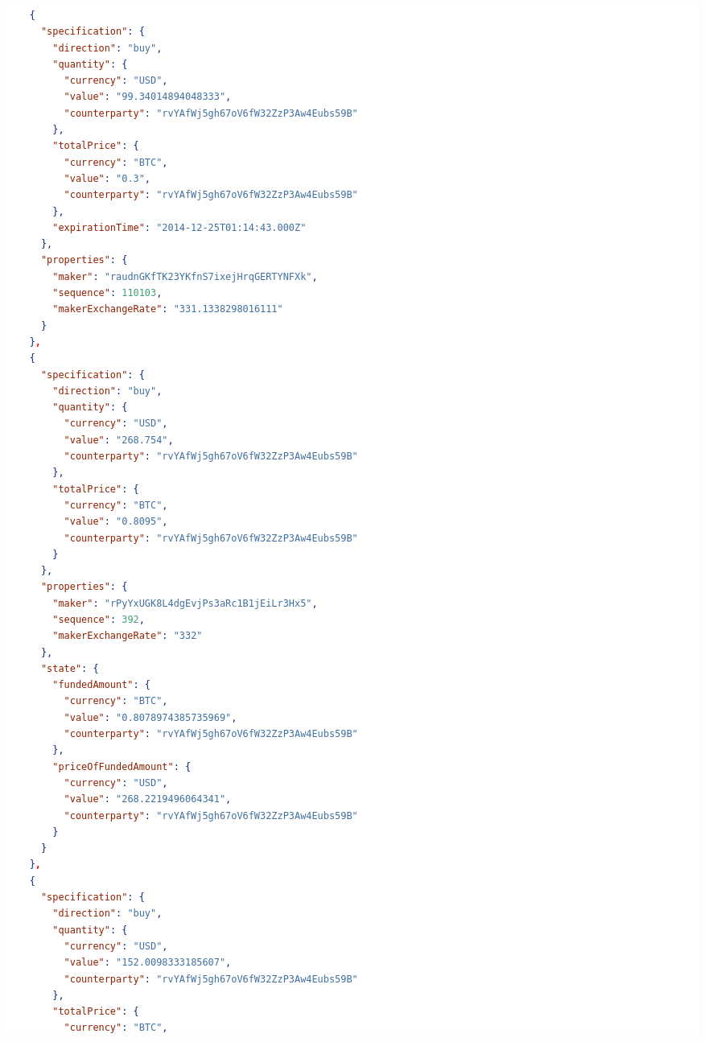 ```json
    {
      "specification": {
        "direction": "buy",
        "quantity": {
          "currency": "USD",
          "value": "99.34014894048333",
          "counterparty": "rvYAfWj5gh67oV6fW32ZzP3Aw4Eubs59B"
        },
        "totalPrice": {
          "currency": "BTC",
          "value": "0.3",
          "counterparty": "rvYAfWj5gh67oV6fW32ZzP3Aw4Eubs59B"
        },
        "expirationTime": "2014-12-25T01:14:43.000Z"
      },
      "properties": {
        "maker": "raudnGKfTK23YKfnS7ixejHrqGERTYNFXk",
        "sequence": 110103,
        "makerExchangeRate": "331.1338298016111"
      }
    },
    {
      "specification": {
        "direction": "buy",
        "quantity": {
          "currency": "USD",
          "value": "268.754",
          "counterparty": "rvYAfWj5gh67oV6fW32ZzP3Aw4Eubs59B"
        },
        "totalPrice": {
          "currency": "BTC",
          "value": "0.8095",
          "counterparty": "rvYAfWj5gh67oV6fW32ZzP3Aw4Eubs59B"
        }
      },
      "properties": {
        "maker": "rPyYxUGK8L4dgEvjPs3aRc1B1jEiLr3Hx5",
        "sequence": 392,
        "makerExchangeRate": "332"
      },
      "state": {
        "fundedAmount": {
          "currency": "BTC",
          "value": "0.8078974385735969",
          "counterparty": "rvYAfWj5gh67oV6fW32ZzP3Aw4Eubs59B"
        },
        "priceOfFundedAmount": {
          "currency": "USD",
          "value": "268.2219496064341",
          "counterparty": "rvYAfWj5gh67oV6fW32ZzP3Aw4Eubs59B"
        }
      }
    },
    {
      "specification": {
        "direction": "buy",
        "quantity": {
          "currency": "USD",
          "value": "152.0098333185607",
          "counterparty": "rvYAfWj5gh67oV6fW32ZzP3Aw4Eubs59B"
        },
        "totalPrice": {
          "currency": "BTC",
```